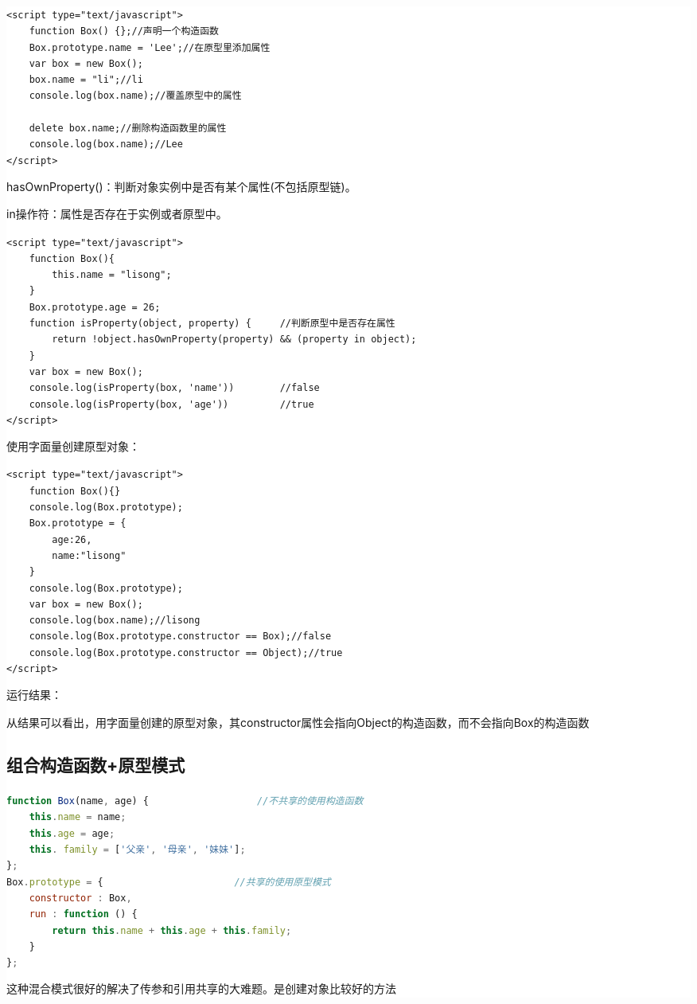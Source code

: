 ```
<script type="text/javascript">
	function Box() {};//声明一个构造函数
	Box.prototype.name = 'Lee';//在原型里添加属性
	var box = new Box();
	box.name = "li";//li
	console.log(box.name);//覆盖原型中的属性

	delete box.name;//删除构造函数里的属性
	console.log(box.name);//Lee			
</script>
```
hasOwnProperty()：判断对象实例中是否有某个属性(不包括原型链)。

in操作符：属性是否存在于实例或者原型中。
```
<script type="text/javascript">
	function Box(){
		this.name = "lisong";
	}
	Box.prototype.age = 26;
	function isProperty(object, property) {		//判断原型中是否存在属性
		return !object.hasOwnProperty(property) && (property in object);
	}
	var box = new Box();
	console.log(isProperty(box, 'name'))		//false
	console.log(isProperty(box, 'age'))			//true
</script>
```
使用字面量创建原型对象：
```
<script type="text/javascript">
	function Box(){}
	console.log(Box.prototype);
	Box.prototype = {
		age:26,
		name:"lisong"
	}
	console.log(Box.prototype);
	var box = new Box();
	console.log(box.name);//lisong
	console.log(Box.prototype.constructor == Box);//false
	console.log(Box.prototype.constructor == Object);//true
</script>
```
运行结果：
<img src="http://img.blog.csdn.net/20170204193531023?watermark/2/text/aHR0cDovL2Jsb2cuY3Nkbi5uZXQvYTQwOTA1MTk4Nw==/font/5a6L5L2T/fontsize/400/fill/I0JBQkFCMA==/dissolve/70/gravity/Center" alt="" />

从结果可以看出，用字面量创建的原型对象，其constructor属性会指向Object的构造函数，而不会指向Box的构造函数

## 组合构造函数+原型模式
```javascript
function Box(name, age) {					//不共享的使用构造函数
	this.name = name;
	this.age = age;
	this. family = ['父亲', '母亲', '妹妹'];
};
Box.prototype = {						//共享的使用原型模式
	constructor : Box,
	run : function () {
		return this.name + this.age + this.family;
	}
};
```
这种混合模式很好的解决了传参和引用共享的大难题。是创建对象比较好的方法